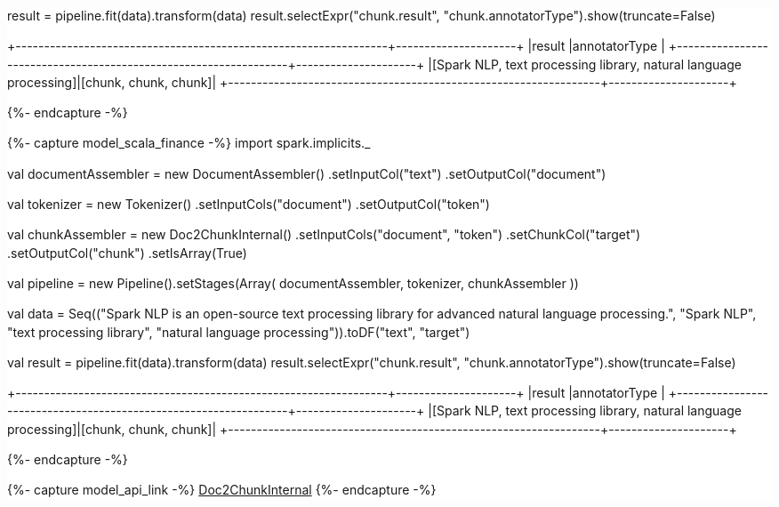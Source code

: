 
result = pipeline.fit(data).transform(data)
result.selectExpr("chunk.result", "chunk.annotatorType").show(truncate=False)

+-----------------------------------------------------------------+---------------------+
|result                                                           |annotatorType        |
+-----------------------------------------------------------------+---------------------+
|[Spark NLP, text processing library, natural language processing]|[chunk, chunk, chunk]|
+-----------------------------------------------------------------+---------------------+

{%- endcapture -%}

{%- capture model_scala_finance -%}
import spark.implicits._

val documentAssembler = new DocumentAssembler()
    .setInputCol("text")
    .setOutputCol("document")

val tokenizer = new Tokenizer()
    .setInputCols("document")
    .setOutputCol("token")

val chunkAssembler = new Doc2ChunkInternal()
    .setInputCols("document", "token")
    .setChunkCol("target")
    .setOutputCol("chunk")
    .setIsArray(True)

val pipeline = new Pipeline().setStages(Array(
    documentAssembler, 
    tokenizer, 
    chunkAssembler
))

val data = Seq(("Spark NLP is an open-source text processing library for advanced natural language processing.",
               "Spark NLP", "text processing library", "natural language processing")).toDF("text", "target")


val result = pipeline.fit(data).transform(data)
result.selectExpr("chunk.result", "chunk.annotatorType").show(truncate=False)

+-----------------------------------------------------------------+---------------------+
|result                                                           |annotatorType        |
+-----------------------------------------------------------------+---------------------+
|[Spark NLP, text processing library, natural language processing]|[chunk, chunk, chunk]|
+-----------------------------------------------------------------+---------------------+

{%- endcapture -%}

{%- capture model_api_link -%}
[Doc2ChunkInternal](https://nlp.johnsnowlabs.com/licensed/api/com/johnsnowlabs/annotator/Doc2ChunkInternal.html)
{%- endcapture -%}
